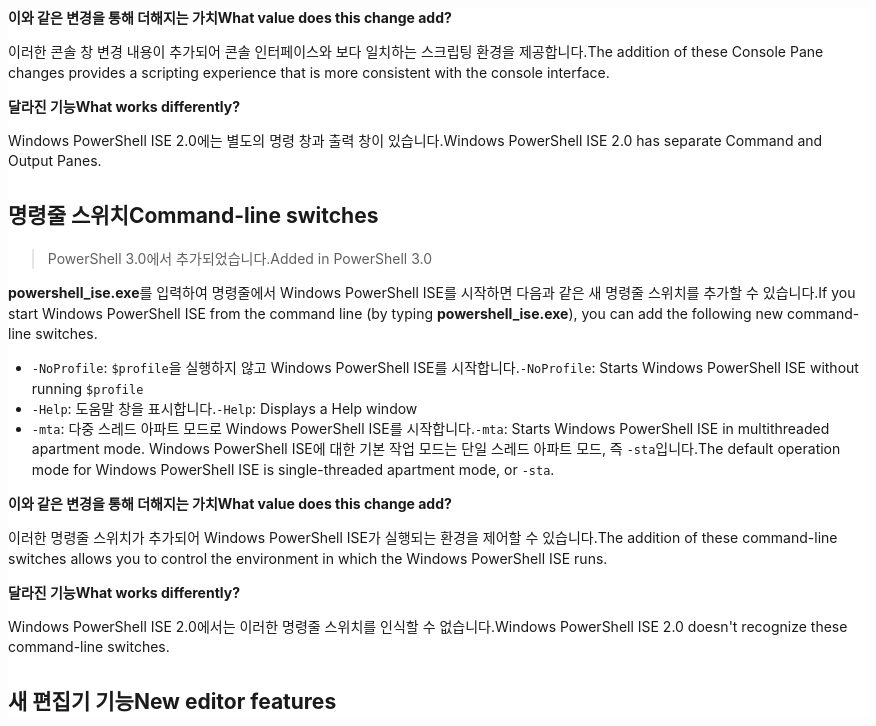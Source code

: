 <span data-ttu-id="649f4-180">**이와 같은 변경을 통해 더해지는 가치**</span><span class="sxs-lookup"><span data-stu-id="649f4-180">**What value does this change add?**</span></span>

<span data-ttu-id="649f4-181">이러한 콘솔 창 변경 내용이 추가되어 콘솔 인터페이스와 보다 일치하는 스크립팅 환경을 제공합니다.</span><span class="sxs-lookup"><span data-stu-id="649f4-181">The addition of these Console Pane changes provides a scripting experience that is more consistent with the console interface.</span></span>

<span data-ttu-id="649f4-182">**달라진 기능**</span><span class="sxs-lookup"><span data-stu-id="649f4-182">**What works differently?**</span></span>

<span data-ttu-id="649f4-183">Windows PowerShell ISE 2.0에는 별도의 명령 창과 출력 창이 있습니다.</span><span class="sxs-lookup"><span data-stu-id="649f4-183">Windows PowerShell ISE 2.0 has separate Command and Output Panes.</span></span>

## <a name="command-line-switches"></a><span data-ttu-id="649f4-184">명령줄 스위치</span><span class="sxs-lookup"><span data-stu-id="649f4-184">Command-line switches</span></span>

> <span data-ttu-id="649f4-185">PowerShell 3.0에서 추가되었습니다.</span><span class="sxs-lookup"><span data-stu-id="649f4-185">Added in PowerShell 3.0</span></span>

<span data-ttu-id="649f4-186">**powershell_ise.exe**를 입력하여 명령줄에서 Windows PowerShell ISE를 시작하면 다음과 같은 새 명령줄 스위치를 추가할 수 있습니다.</span><span class="sxs-lookup"><span data-stu-id="649f4-186">If you start Windows PowerShell ISE from the command line (by typing **powershell_ise.exe**), you can add the following new command-line switches.</span></span>

- <span data-ttu-id="649f4-187">`-NoProfile`: `$profile`을 실행하지 않고 Windows PowerShell ISE를 시작합니다.</span><span class="sxs-lookup"><span data-stu-id="649f4-187">`-NoProfile`: Starts Windows PowerShell ISE without running `$profile`</span></span>
- <span data-ttu-id="649f4-188">`-Help`: 도움말 창을 표시합니다.</span><span class="sxs-lookup"><span data-stu-id="649f4-188">`-Help`: Displays a Help window</span></span>
- <span data-ttu-id="649f4-189">`-mta`: 다중 스레드 아파트 모드로 Windows PowerShell ISE를 시작합니다.</span><span class="sxs-lookup"><span data-stu-id="649f4-189">`-mta`: Starts Windows PowerShell ISE in multithreaded apartment mode.</span></span> <span data-ttu-id="649f4-190">Windows PowerShell ISE에 대한 기본 작업 모드는 단일 스레드 아파트 모드, 즉 `-sta`입니다.</span><span class="sxs-lookup"><span data-stu-id="649f4-190">The default operation mode for Windows PowerShell ISE is single-threaded apartment mode, or `-sta`.</span></span>

<span data-ttu-id="649f4-191">**이와 같은 변경을 통해 더해지는 가치**</span><span class="sxs-lookup"><span data-stu-id="649f4-191">**What value does this change add?**</span></span>

<span data-ttu-id="649f4-192">이러한 명령줄 스위치가 추가되어 Windows PowerShell ISE가 실행되는 환경을 제어할 수 있습니다.</span><span class="sxs-lookup"><span data-stu-id="649f4-192">The addition of these command-line switches allows you to control the environment in which the Windows PowerShell ISE runs.</span></span>

<span data-ttu-id="649f4-193">**달라진 기능**</span><span class="sxs-lookup"><span data-stu-id="649f4-193">**What works differently?**</span></span>

<span data-ttu-id="649f4-194">Windows PowerShell ISE 2.0에서는 이러한 명령줄 스위치를 인식할 수 없습니다.</span><span class="sxs-lookup"><span data-stu-id="649f4-194">Windows PowerShell ISE 2.0 doesn't recognize these command-line switches.</span></span>

## <a name="new-editor-features"></a><span data-ttu-id="649f4-195">새 편집기 기능</span><span class="sxs-lookup"><span data-stu-id="649f4-195">New editor features</span></span>
